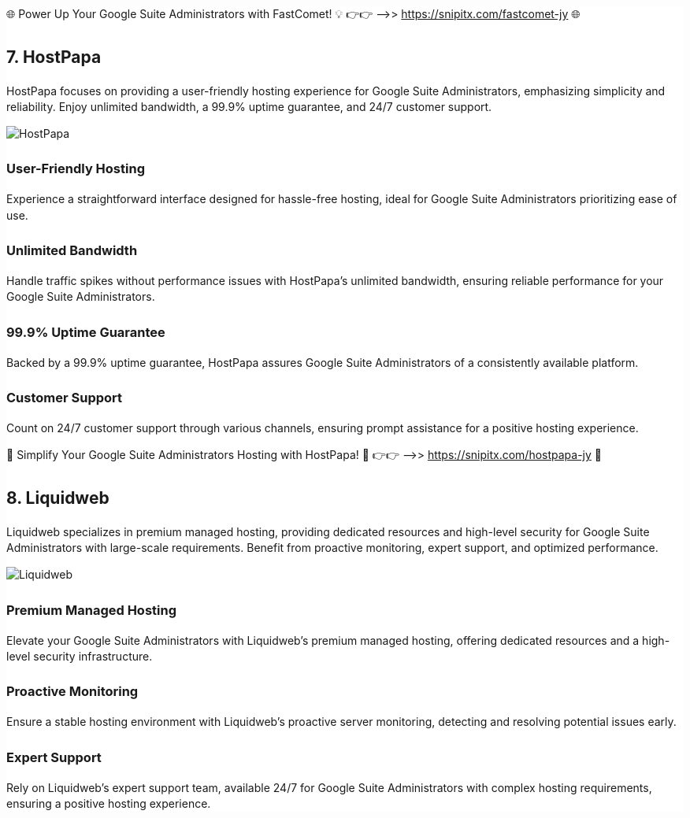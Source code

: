 🌐 Power Up Your Google Suite Administrators with FastComet! 💡
👉👉 -->> https://snipitx.com/fastcomet-jy 🌐

## 7. HostPapa

HostPapa focuses on providing a user-friendly hosting experience for Google Suite Administrators, emphasizing simplicity and reliability. Enjoy unlimited bandwidth, a 99.9% uptime guarantee, and 24/7 customer support.

![HostPapa](https://i.imgur.com/ouDTkvl.jpeg "HostPapa Hosting")

### User-Friendly Hosting
Experience a straightforward interface designed for hassle-free hosting, ideal for Google Suite Administrators prioritizing ease of use.

### Unlimited Bandwidth
Handle traffic spikes without performance issues with HostPapa’s unlimited bandwidth, ensuring reliable performance for your Google Suite Administrators.

### 99.9% Uptime Guarantee
Backed by a 99.9% uptime guarantee, HostPapa assures Google Suite Administrators of a consistently available platform.

### Customer Support
Count on 24/7 customer support through various channels, ensuring prompt assistance for a positive hosting experience.

🌈 Simplify Your Google Suite Administrators Hosting with HostPapa! 🚀
👉👉 -->> https://snipitx.com/hostpapa-jy 🚀

## 8. Liquidweb

Liquidweb specializes in premium managed hosting, providing dedicated resources and high-level security for Google Suite Administrators with large-scale requirements. Benefit from proactive monitoring, expert support, and optimized performance.

![Liquidweb](https://i.imgur.com/4IvT9SC.jpeg "Liquidweb Hosting")

### Premium Managed Hosting
Elevate your Google Suite Administrators with Liquidweb’s premium managed hosting, offering dedicated resources and a high-level security infrastructure.

### Proactive Monitoring
Ensure a stable hosting environment with Liquidweb’s proactive server monitoring, detecting and resolving potential issues early.

### Expert Support
Rely on Liquidweb’s expert support team, available 24/7 for Google Suite Administrators with complex hosting requirements, ensuring a positive hosting experience.
